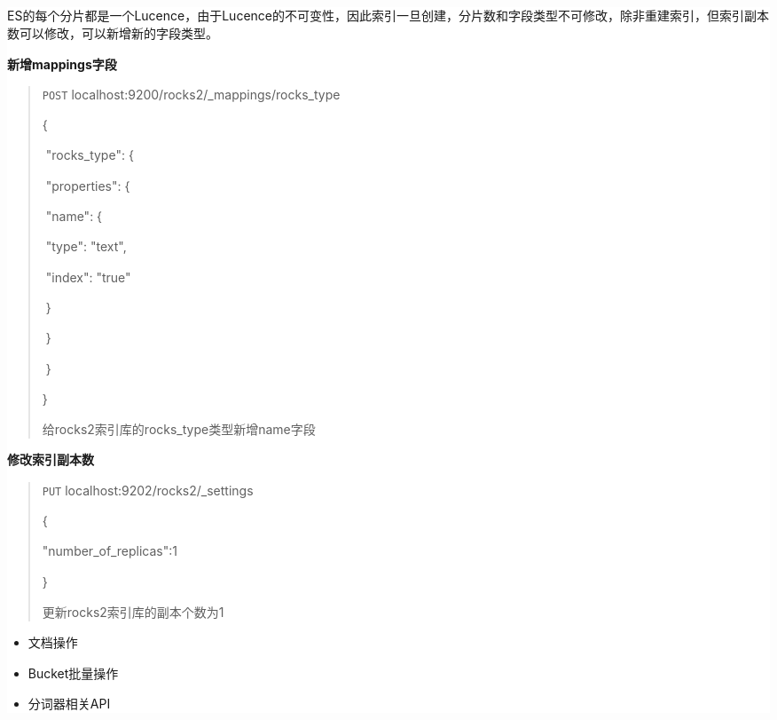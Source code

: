 ES的每个分片都是一个Lucence，由于Lucence的不可变性，因此索引一旦创建，分片数和字段类型不可修改，除非重建索引，但索引副本数可以修改，可以新增新的字段类型。

**新增mappings字段**

> `POST` localhost:9200/rocks2/_mappings/rocks_type
>
> {
>
> ​    "rocks_type": {
>
> ​      "properties": {
>
> ​        "name": {
>
> ​          "type": "text",
>
> ​          "index": "true"
>
> ​        }
>
> ​      }
>
> ​    }
>
> }
>
> 给rocks2索引库的rocks_type类型新增name字段

**修改索引副本数**

> `PUT` localhost:9202/rocks2/_settings
>
> {
>
>   "number_of_replicas":1
>
> }
>
> 更新rocks2索引库的副本个数为1

- 文档操作







- Bucket批量操作









- 分词器相关API

